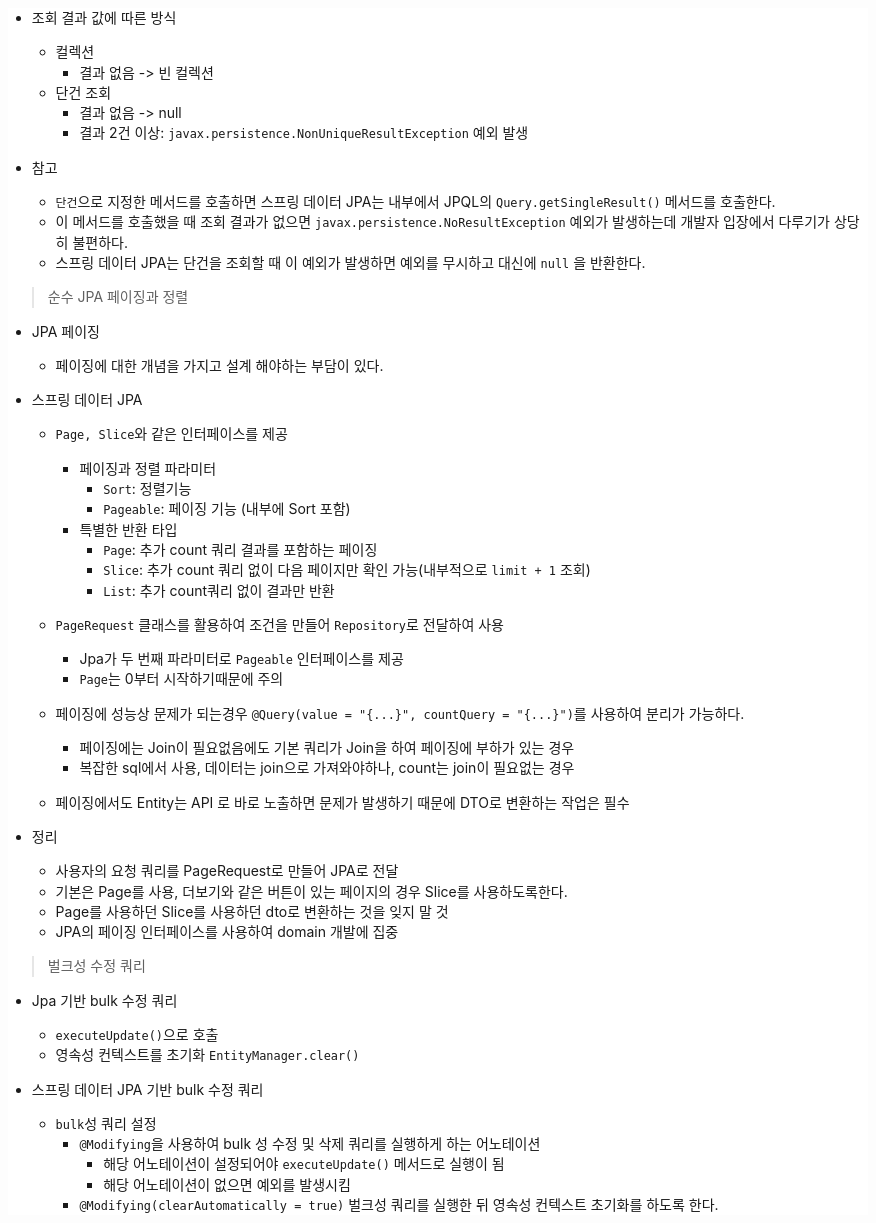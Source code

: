 - 조회 결과 값에 따른 방식
  - 컬렉션
    - 결과 없음 -> 빈 컬렉션
  - 단건 조회
    - 결과 없음 -> null
    - 결과 2건 이상: `javax.persistence.NonUniqueResultException` 예외 발생

- 참고
  - `단건`으로 지정한 메서드를 호출하면 스프링 데이터 JPA는 내부에서 JPQL의 `Query.getSingleResult()` 메서드를 호출한다. 
  - 이 메서드를 호출했을 때 조회 결과가 없으면 `javax.persistence.NoResultException` 예외가 발생하는데 개발자 입장에서 다루기가 상당히 불편하다.
  - 스프링 데이터 JPA는 단건을 조회할 때 이 예외가 발생하면 예외를 무시하고 대신에 `null` 을 반환한다.

> 순수 JPA 페이징과 정렬

- JPA 페이징
  - 페이징에 대한 개념을 가지고 설계 해야하는 부담이 있다.

- 스프링 데이터 JPA
  - `Page, Slice`와 같은 인터페이스를 제공
    - 페이징과 정렬 파라미터
      - `Sort`: 정렬기능
      - `Pageable`: 페이징 기능 (내부에 Sort 포함)
    - 특별한 반환 타입
      - `Page`: 추가 count 쿼리 결과를 포함하는 페이징
      - `Slice`: 추가 count 쿼리 없이 다음 페이지만 확인 가능(내부적으로 `limit + 1` 조회)
      - `List`: 추가 count쿼리 없이 결과만 반환

  - `PageRequest` 클래스를 활용하여 조건을 만들어 `Repository`로 전달하여 사용
    - Jpa가 두 번째 파라미터로 `Pageable` 인터페이스를 제공
    - `Page`는 0부터 시작하기때문에 주의

  - 페이징에 성능상 문제가 되는경우 `@Query(value = "{...}", countQuery = "{...}")`를 사용하여 분리가 가능하다.
    - 페이징에는 Join이 필요없음에도 기본 쿼리가 Join을 하여 페이징에 부하가 있는 경우
    - 복잡한 sql에서 사용, 데이터는 join으로 가져와야하나, count는 join이 필요없는 경우

  - 페이징에서도 Entity는 API 로 바로 노출하면 문제가 발생하기 때문에 DTO로 변환하는 작업은 필수

- 정리
  - 사용자의 요청 쿼리를 PageRequest로 만들어 JPA로 전달
  - 기본은 Page를 사용, 더보기와 같은 버튼이 있는 페이지의 경우 Slice를 사용하도록한다.
  - Page를 사용하던 Slice를 사용하던 dto로 변환하는 것을 잊지 말 것
  - JPA의 페이징 인터페이스를 사용하여 domain 개발에 집중

> 벌크성 수정 쿼리

- Jpa 기반 bulk 수정 쿼리
  - `executeUpdate()`으로 호출 
  - 영속성 컨텍스트를 초기화 `EntityManager.clear()`

- 스프링 데이터 JPA 기반 bulk 수정 쿼리
  - `bulk`성 쿼리 설정
    - `@Modifying`을 사용하여 bulk 성 수정 및 삭제 쿼리를 실행하게 하는 어노테이션
      - 해당 어노테이션이 설정되어야 `executeUpdate()` 메서드로 실행이 됨
      - 해당 어노테이션이 없으면 예외를 발생시킴
    - `@Modifying(clearAutomatically = true)` 벌크성 쿼리를 실행한 뒤 영속성 컨텍스트 초기화를 하도록 한다.
